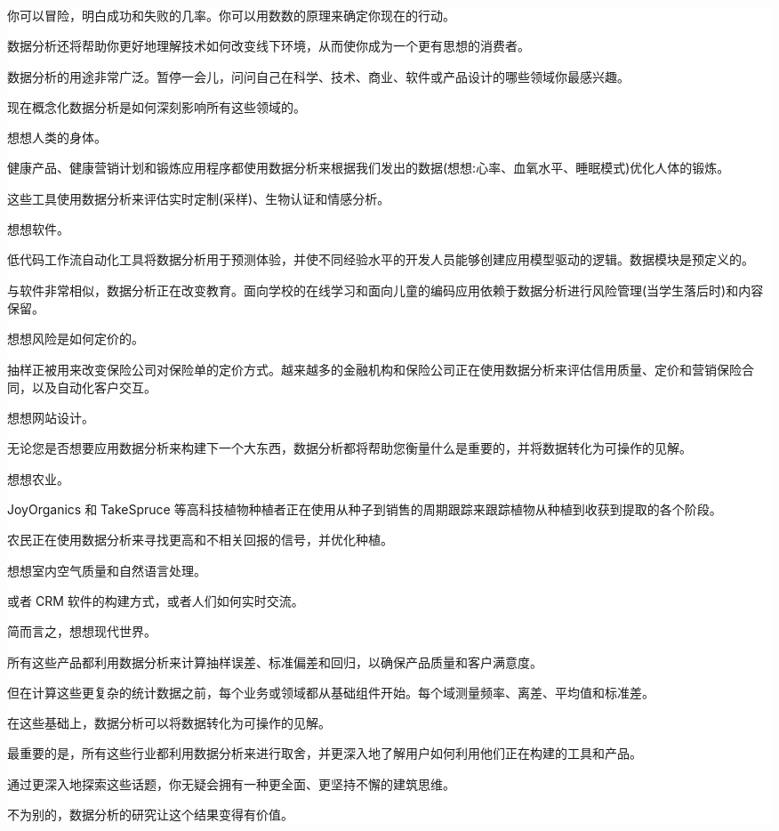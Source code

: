 你可以冒险，明白成功和失败的几率。你可以用数数的原理来确定你现在的行动。

数据分析还将帮助你更好地理解技术如何改变线下环境，从而使你成为一个更有思想的消费者。

数据分析的用途非常广泛。暂停一会儿，问问自己在科学、技术、商业、软件或产品设计的哪些领域你最感兴趣。

现在概念化数据分析是如何深刻影响所有这些领域的。

想想人类的身体。

健康产品、健康营销计划和锻炼应用程序都使用数据分析来根据我们发出的数据(想想:心率、血氧水平、睡眠模式)优化人体的锻炼。

这些工具使用数据分析来评估实时定制(采样)、生物认证和情感分析。

想想软件。

低代码工作流自动化工具将数据分析用于预测体验，并使不同经验水平的开发人员能够创建应用模型驱动的逻辑。数据模块是预定义的。

与软件非常相似，数据分析正在改变教育。面向学校的在线学习和面向儿童的编码应用依赖于数据分析进行风险管理(当学生落后时)和内容保留。

想想风险是如何定价的。

抽样正被用来改变保险公司对保险单的定价方式。越来越多的金融机构和保险公司正在使用数据分析来评估信用质量、定价和营销保险合同，以及自动化客户交互。

想想网站设计。

无论您是否想要应用数据分析来构建下一个大东西，数据分析都将帮助您衡量什么是重要的，并将数据转化为可操作的见解。

想想农业。

JoyOrganics 和 TakeSpruce 等高科技植物种植者正在使用从种子到销售的周期跟踪来跟踪植物从种植到收获到提取的各个阶段。

农民正在使用数据分析来寻找更高和不相关回报的信号，并优化种植。

想想室内空气质量和自然语言处理。

或者 CRM 软件的构建方式，或者人们如何实时交流。

简而言之，想想现代世界。

所有这些产品都利用数据分析来计算抽样误差、标准偏差和回归，以确保产品质量和客户满意度。

但在计算这些更复杂的统计数据之前，每个业务或领域都从基础组件开始。每个域测量频率、离差、平均值和标准差。

在这些基础上，数据分析可以将数据转化为可操作的见解。

最重要的是，所有这些行业都利用数据分析来进行取舍，并更深入地了解用户如何利用他们正在构建的工具和产品。

通过更深入地探索这些话题，你无疑会拥有一种更全面、更坚持不懈的建筑思维。

不为别的，数据分析的研究让这个结果变得有价值。